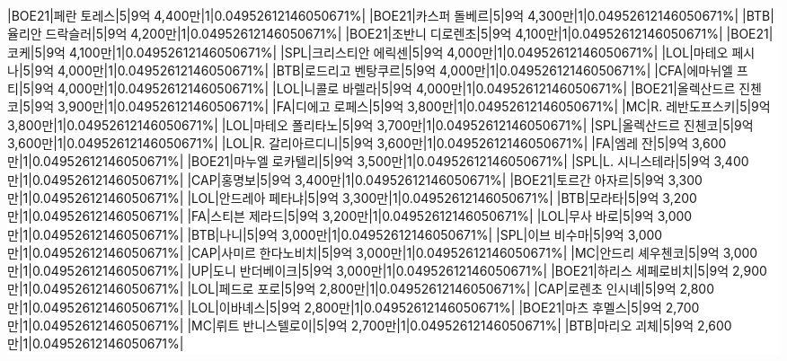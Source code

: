 |BOE21|페란 토레스|5|9억 4,400만|1|0.04952612146050671%|
|BOE21|카스퍼 돌베르|5|9억 4,300만|1|0.04952612146050671%|
|BTB|율리안 드락슬러|5|9억 4,200만|1|0.04952612146050671%|
|BOE21|조반니 디로렌초|5|9억 4,100만|1|0.04952612146050671%|
|BOE21|코케|5|9억 4,100만|1|0.04952612146050671%|
|SPL|크리스티안 에릭센|5|9억 4,000만|1|0.04952612146050671%|
|LOL|마테오 페시나|5|9억 4,000만|1|0.04952612146050671%|
|BTB|로드리고 벤탕쿠르|5|9억 4,000만|1|0.04952612146050671%|
|CFA|에마뉘엘 프티|5|9억 4,000만|1|0.04952612146050671%|
|LOL|니콜로 바렐라|5|9억 4,000만|1|0.04952612146050671%|
|BOE21|올렉산드르 진첸코|5|9억 3,900만|1|0.04952612146050671%|
|FA|디에고 로페스|5|9억 3,800만|1|0.04952612146050671%|
|MC|R. 레반도프스키|5|9억 3,800만|1|0.04952612146050671%|
|LOL|마테오 폴리타노|5|9억 3,700만|1|0.04952612146050671%|
|SPL|올렉산드르 진첸코|5|9억 3,600만|1|0.04952612146050671%|
|LOL|R. 갈리아르디니|5|9억 3,600만|1|0.04952612146050671%|
|FA|엠레 잔|5|9억 3,600만|1|0.04952612146050671%|
|BOE21|마누엘 로카텔리|5|9억 3,500만|1|0.04952612146050671%|
|SPL|L. 시니스테라|5|9억 3,400만|1|0.04952612146050671%|
|CAP|홍명보|5|9억 3,400만|1|0.04952612146050671%|
|BOE21|토르간 아자르|5|9억 3,300만|1|0.04952612146050671%|
|LOL|안드레아 페타냐|5|9억 3,300만|1|0.04952612146050671%|
|BTB|모라타|5|9억 3,200만|1|0.04952612146050671%|
|FA|스티븐 제라드|5|9억 3,200만|1|0.04952612146050671%|
|LOL|무사 바로|5|9억 3,000만|1|0.04952612146050671%|
|BTB|나니|5|9억 3,000만|1|0.04952612146050671%|
|SPL|이브 비수마|5|9억 3,000만|1|0.04952612146050671%|
|CAP|사미르 한다노비치|5|9억 3,000만|1|0.04952612146050671%|
|MC|안드리 셰우첸코|5|9억 3,000만|1|0.04952612146050671%|
|UP|도니 반더베이크|5|9억 3,000만|1|0.04952612146050671%|
|BOE21|하리스 세페로비치|5|9억 2,900만|1|0.04952612146050671%|
|LOL|페드로 포로|5|9억 2,800만|1|0.04952612146050671%|
|CAP|로렌초 인시녜|5|9억 2,800만|1|0.04952612146050671%|
|LOL|이바녜스|5|9억 2,800만|1|0.04952612146050671%|
|BOE21|마츠 후멜스|5|9억 2,700만|1|0.04952612146050671%|
|MC|뤼트 반니스텔로이|5|9억 2,700만|1|0.04952612146050671%|
|BTB|마리오 괴체|5|9억 2,600만|1|0.04952612146050671%|